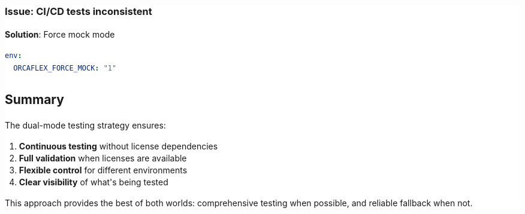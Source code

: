 ### Issue: CI/CD tests inconsistent
**Solution**: Force mock mode
```yaml
env:
  ORCAFLEX_FORCE_MOCK: "1"
```

## Summary

The dual-mode testing strategy ensures:
1. **Continuous testing** without license dependencies
2. **Full validation** when licenses are available
3. **Flexible control** for different environments
4. **Clear visibility** of what's being tested

This approach provides the best of both worlds: comprehensive testing when possible, and reliable fallback when not.